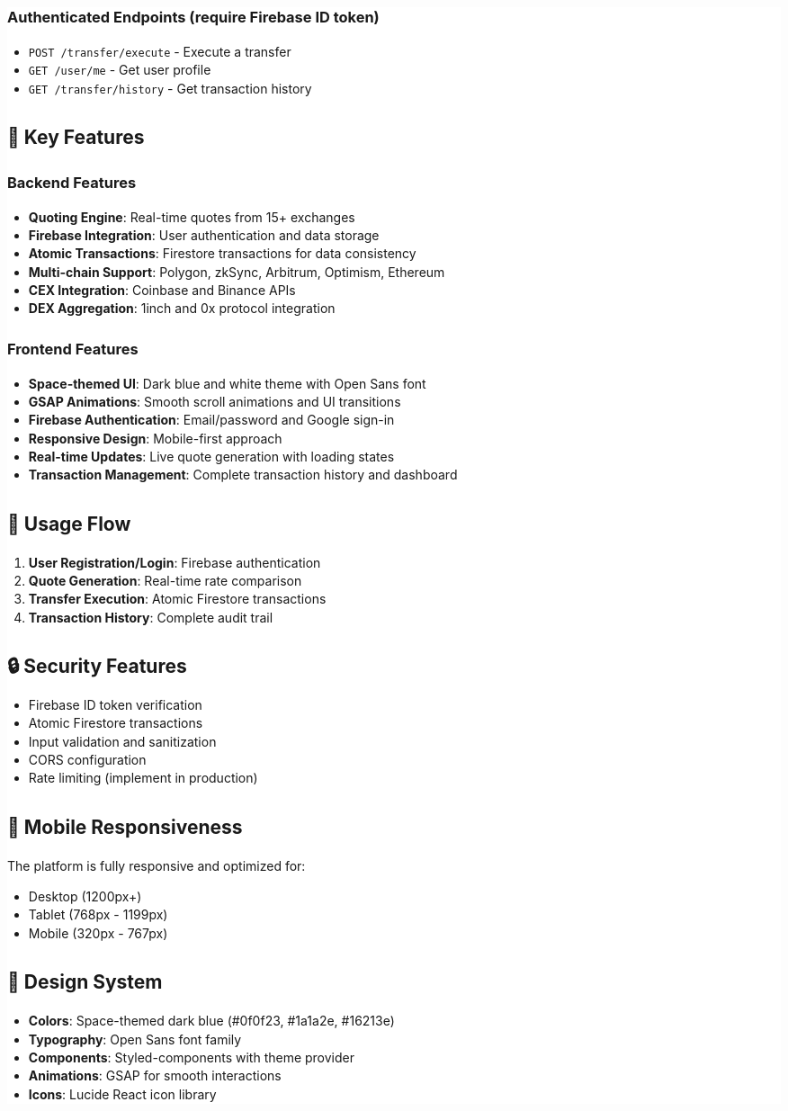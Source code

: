 ### Authenticated Endpoints (require Firebase ID token)
- `POST /transfer/execute` - Execute a transfer
- `GET /user/me` - Get user profile
- `GET /transfer/history` - Get transaction history

## 🎯 Key Features

### Backend Features
- **Quoting Engine**: Real-time quotes from 15+ exchanges
- **Firebase Integration**: User authentication and data storage
- **Atomic Transactions**: Firestore transactions for data consistency
- **Multi-chain Support**: Polygon, zkSync, Arbitrum, Optimism, Ethereum
- **CEX Integration**: Coinbase and Binance APIs
- **DEX Aggregation**: 1inch and 0x protocol integration

### Frontend Features
- **Space-themed UI**: Dark blue and white theme with Open Sans font
- **GSAP Animations**: Smooth scroll animations and UI transitions
- **Firebase Authentication**: Email/password and Google sign-in
- **Responsive Design**: Mobile-first approach
- **Real-time Updates**: Live quote generation with loading states
- **Transaction Management**: Complete transaction history and dashboard

## 🚀 Usage Flow

1. **User Registration/Login**: Firebase authentication
2. **Quote Generation**: Real-time rate comparison
3. **Transfer Execution**: Atomic Firestore transactions
4. **Transaction History**: Complete audit trail

## 🔒 Security Features

- Firebase ID token verification
- Atomic Firestore transactions
- Input validation and sanitization
- CORS configuration
- Rate limiting (implement in production)

## 📱 Mobile Responsiveness

The platform is fully responsive and optimized for:
- Desktop (1200px+)
- Tablet (768px - 1199px)
- Mobile (320px - 767px)

## 🎨 Design System

- **Colors**: Space-themed dark blue (#0f0f23, #1a1a2e, #16213e)
- **Typography**: Open Sans font family
- **Components**: Styled-components with theme provider
- **Animations**: GSAP for smooth interactions
- **Icons**: Lucide React icon library
